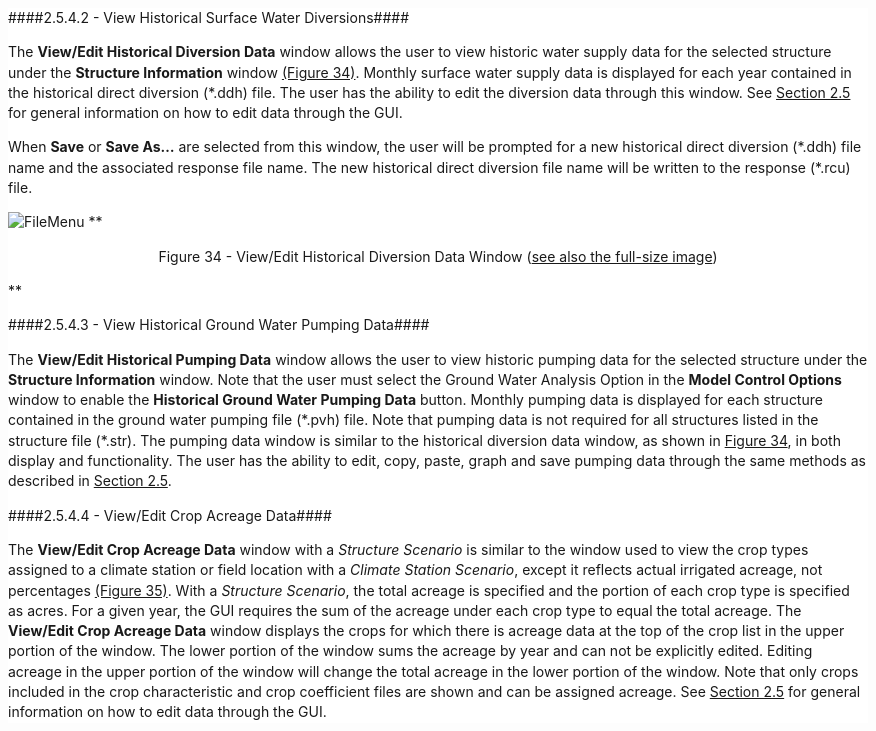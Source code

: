 ####2.5.4.2 - View Historical Surface Water Diversions####

The __View/Edit Historical Diversion Data__ window allows the user to view historic water supply data for
the selected structure under the __Structure Information__ window [(Figure 34)](#figure34). Monthly surface water supply
data is displayed for each year contained in the historical direct diversion (\*.ddh) file. The user has the
ability to edit the diversion data through this window. See [Section 2.5](../GUI/editmenu.md) for general information on how to
edit data through the GUI.

When __Save__ or __Save As…__ are selected from this window, the user will be prompted for a new historical
direct diversion (\*.ddh) file name and the associated response file name. The new historical direct diversion
file name will be written to the response (\*.rcu) file. 

<a name="figure34"></a>
![FileMenu](/../images/figure34.png)
**<p style="text-align: center;">
Figure 34 -  View/Edit Historical Diversion Data Window (<a href="/../images/figure34.png">see also the full-size image</a>)
</p>**

####2.5.4.3 - View Historical Ground Water Pumping Data####

The __View/Edit Historical Pumping Data__ window allows the user to view historic pumping data for the
selected structure under the __Structure Information__ window. Note that the user must select the Ground
Water Analysis Option in the __Model Control Options__ window to enable the __Historical Ground Water
Pumping Data__ button. Monthly pumping data is displayed for each structure contained in the ground water
pumping file (\*.pvh) file. Note that pumping data is not required for all structures listed in the structure file
(\*.str). The pumping data window is similar to the historical diversion data window, as shown in [Figure 34](#figure34),
in both display and functionality. The user has the ability to edit, copy, paste, graph and save pumping data
through the same methods as described in [Section 2.5](../GUI/editmenu.md). 

####2.5.4.4 - View/Edit Crop Acreage Data####

The __View/Edit Crop Acreage Data__ window with a _Structure Scenario_ is similar to the window used to
view the crop types assigned to a climate station or field location with a _Climate Station Scenario_, except it
reflects actual irrigated acreage, not percentages [(Figure 35)](#figure35). With a _Structure Scenario_, the total acreage is
specified and the portion of each crop type is specified as acres. For a given year, the GUI requires the sum
of the acreage under each crop type to equal the total acreage. The __View/Edit Crop Acreage Data__ window
displays the crops for which there is acreage data at the top of the crop list in the upper portion of the
window. The lower portion of the window sums the acreage by year and can not be explicitly edited.
Editing acreage in the upper portion of the window will change the total acreage in the lower portion of the
window. Note that only crops included in the crop characteristic and crop coefficient files are shown and
can be assigned acreage. See [Section 2.5](../GUI/editmenu.md) for general information on how to edit data through the GUI.

